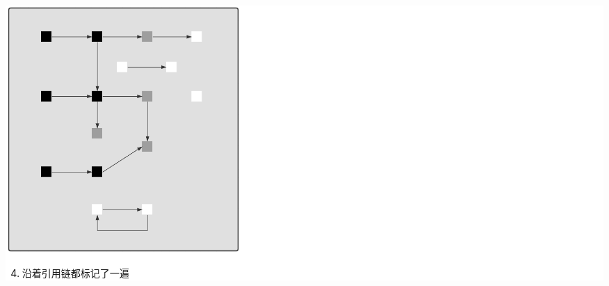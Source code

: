 <img src="img/day03/image-20210831215105280.png" alt="image-20210831215105280" style="zoom:50%;" />

4. 沿着引用链都标记了一遍
